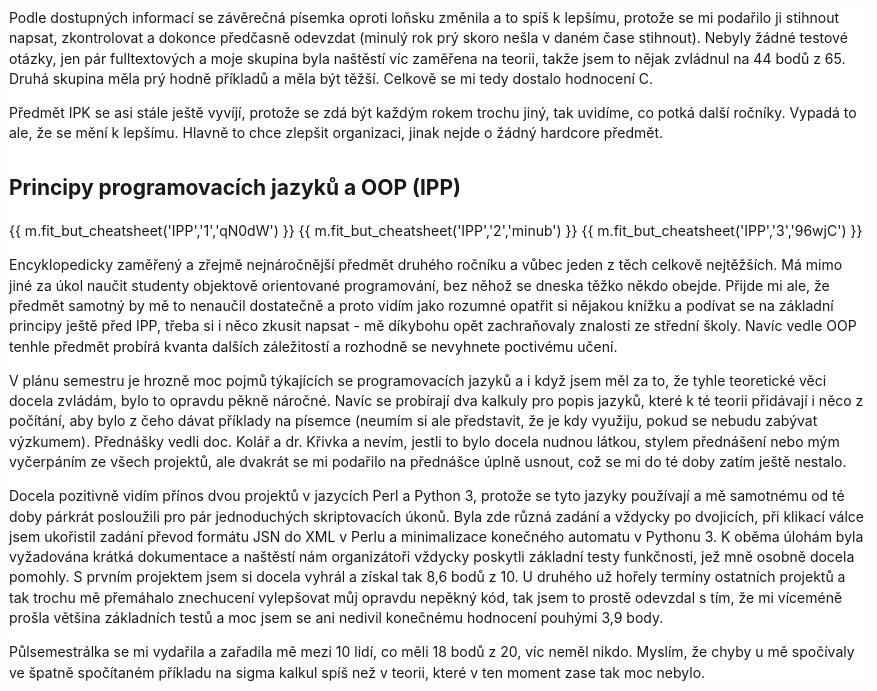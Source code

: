 Podle dostupných informací se závěrečná písemka oproti loňsku změnila a
to spíš k lepšímu, protože se mi podařilo ji stihnout napsat,
zkontrolovat a dokonce předčasně odevzdat (minulý rok prý skoro nešla v
daném čase stihnout). Nebyly žádné testové otázky, jen pár fulltextových
a moje skupina byla naštěstí víc zaměřena na teorii, takže jsem to nějak
zvládnul na 44 bodů z 65. Druhá skupina měla prý hodně příkladů a měla
být těžší. Celkově se mi tedy dostalo hodnocení C.

Předmět IPK se asi stále ještě vyvíjí, protože se zdá být každým rokem
trochu jiný, tak uvidíme, co potká další ročníky. Vypadá to ale, že se
mění k lepšímu. Hlavně to chce zlepšit organizaci, jinak nejde o žádný
hardcore předmět.

Principy programovacích jazyků a OOP (IPP)
------------------------------------------

{{ m.fit_but_cheatsheet('IPP','1','qN0dW') }}
{{ m.fit_but_cheatsheet('IPP','2','minub') }}
{{ m.fit_but_cheatsheet('IPP','3','96wjC') }}

Encyklopedicky zaměřený a zřejmě nejnáročnější předmět druhého ročníku a
vůbec jeden z těch celkově nejtěžších. Má mimo jiné za úkol naučit
studenty objektově orientované programování, bez něhož se dneska těžko
někdo obejde. Přijde mi ale, že předmět samotný by mě to nenaučil
dostatečně a proto vidím jako rozumné opatřit si nějakou knížku a
podívat se na základní principy ještě před IPP, třeba si i něco zkusit
napsat - mě díkybohu opět zachraňovaly znalosti ze střední školy. Navíc
vedle OOP tenhle předmět probírá kvanta dalších záležitostí a rozhodně
se nevyhnete poctivému učení.

V plánu semestru je hrozně moc pojmů týkajících se programovacích jazyků
a i když jsem měl za to, že tyhle teoretické věci docela zvládám, bylo
to opravdu pěkně náročné. Navíc se probírají dva kalkuly pro popis
jazyků, které k té teorii přidávají i něco z počítání, aby bylo z čeho
dávat příklady na písemce (neumím si ale představit, že je kdy využiju,
pokud se nebudu zabývat výzkumem). Přednášky vedli doc. Kolář a dr.
Křivka a nevím, jestli to bylo docela nudnou látkou, stylem přednášení
nebo mým vyčerpáním ze všech projektů, ale dvakrát se mi podařilo na
přednášce úplně usnout, což se mi do té doby zatím ještě nestalo.

Docela pozitivně vidím přínos dvou projektů v jazycích Perl a Python 3,
protože se tyto jazyky používají a mě samotnému od té doby párkrát
posloužili pro pár jednoduchých skriptovacích úkonů. Byla zde různá
zadání a vždycky po dvojicích, při klikací válce jsem ukořistil zadání
převod formátu JSN do XML v Perlu a minimalizace konečného automatu v
Pythonu 3. K oběma úlohám byla vyžadována krátká dokumentace a naštěstí
nám organizátoři vždycky poskytli základní testy funkčnosti, jež mně
osobně docela pomohly. S prvním projektem jsem si docela vyhrál a získal
tak 8,6 bodů z 10. U druhého už hořely termíny ostatních projektů a tak
trochu mě přemáhalo znechucení vylepšovat můj opravdu nepěkný kód, tak
jsem to prostě odevzdal s tím, že mi víceméně prošla většina základních
testů a moc jsem se ani nedivil konečnému hodnocení pouhými 3,9 body.

Půlsemestrálka se mi vydařila a zařadila mě mezi 10 lidí, co měli 18
bodů z 20, víc neměl nikdo. Myslím, že chyby u mě spočívaly ve špatně
spočítaném příkladu na sigma kalkul spíš než v teorii, které v ten
moment zase tak moc nebylo.
